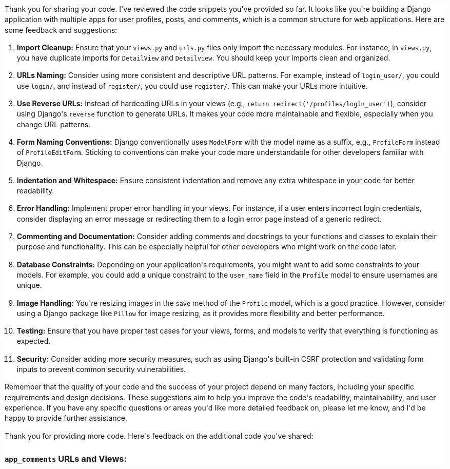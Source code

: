 Thank you for sharing your code. I've reviewed the code snippets you've provided so far. It looks like you're building a Django application with multiple apps for user profiles, posts, and comments, which is a common structure for web applications. Here are some feedback and suggestions:

1. **Import Cleanup:** Ensure that your `views.py` and `urls.py` files only import the necessary modules. For instance, in `views.py`, you have duplicate imports for `DetailView` and `Detailview`. You should keep your imports clean and organized.

2. **URLs Naming:** Consider using more consistent and descriptive URL patterns. For example, instead of `login_user/`, you could use `login/`, and instead of `register/`, you could use `register/`. This can make your URLs more intuitive.

3. **Use Reverse URLs:** Instead of hardcoding URLs in your views (e.g., `return redirect('/profiles/login_user')`), consider using Django's `reverse` function to generate URLs. It makes your code more maintainable and flexible, especially when you change URL patterns.

4. **Form Naming Conventions:** Django conventionally uses `ModelForm` with the model name as a suffix, e.g., `ProfileForm` instead of `ProfileEditForm`. Sticking to conventions can make your code more understandable for other developers familiar with Django.

5. **Indentation and Whitespace:** Ensure consistent indentation and remove any extra whitespace in your code for better readability.

6. **Error Handling:** Implement proper error handling in your views. For instance, if a user enters incorrect login credentials, consider displaying an error message or redirecting them to a login error page instead of a generic redirect.

7. **Commenting and Documentation:** Consider adding comments and docstrings to your functions and classes to explain their purpose and functionality. This can be especially helpful for other developers who might work on the code later.

8. **Database Constraints:** Depending on your application's requirements, you might want to add some constraints to your models. For example, you could add a unique constraint to the `user_name` field in the `Profile` model to ensure usernames are unique.

9. **Image Handling:** You're resizing images in the `save` method of the `Profile` model, which is a good practice. However, consider using a Django package like `Pillow` for image resizing, as it provides more flexibility and better performance.

10. **Testing:** Ensure that you have proper test cases for your views, forms, and models to verify that everything is functioning as expected.

11. **Security:** Consider adding more security measures, such as using Django's built-in CSRF protection and validating form inputs to prevent common security vulnerabilities.

Remember that the quality of your code and the success of your project depend on many factors, including your specific requirements and design decisions. These suggestions aim to help you improve the code's readability, maintainability, and user experience. If you have any specific questions or areas you'd like more detailed feedback on, please let me know, and I'd be happy to provide further assistance.




Thank you for providing more code. Here's feedback on the additional code you've shared:

### `app_comments` URLs and Views:
